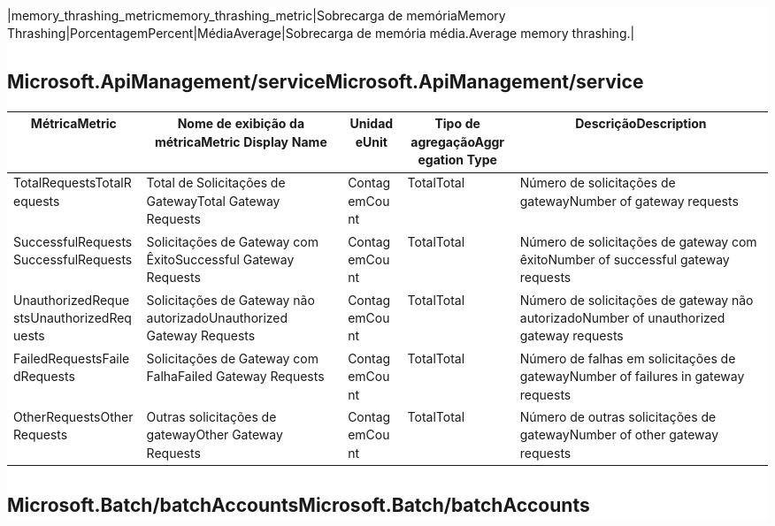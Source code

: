 |<span data-ttu-id="7c9bc-319">memory_thrashing_metric</span><span class="sxs-lookup"><span data-stu-id="7c9bc-319">memory_thrashing_metric</span></span>|<span data-ttu-id="7c9bc-320">Sobrecarga de memória</span><span class="sxs-lookup"><span data-stu-id="7c9bc-320">Memory Thrashing</span></span>|<span data-ttu-id="7c9bc-321">Porcentagem</span><span class="sxs-lookup"><span data-stu-id="7c9bc-321">Percent</span></span>|<span data-ttu-id="7c9bc-322">Média</span><span class="sxs-lookup"><span data-stu-id="7c9bc-322">Average</span></span>|<span data-ttu-id="7c9bc-323">Sobrecarga de memória média.</span><span class="sxs-lookup"><span data-stu-id="7c9bc-323">Average memory thrashing.</span></span>|

## <a name="microsoftapimanagementservice"></a><span data-ttu-id="7c9bc-324">Microsoft.ApiManagement/service</span><span class="sxs-lookup"><span data-stu-id="7c9bc-324">Microsoft.ApiManagement/service</span></span>

|<span data-ttu-id="7c9bc-325">Métrica</span><span class="sxs-lookup"><span data-stu-id="7c9bc-325">Metric</span></span>|<span data-ttu-id="7c9bc-326">Nome de exibição da métrica</span><span class="sxs-lookup"><span data-stu-id="7c9bc-326">Metric Display Name</span></span>|<span data-ttu-id="7c9bc-327">Unidade</span><span class="sxs-lookup"><span data-stu-id="7c9bc-327">Unit</span></span>|<span data-ttu-id="7c9bc-328">Tipo de agregação</span><span class="sxs-lookup"><span data-stu-id="7c9bc-328">Aggregation Type</span></span>|<span data-ttu-id="7c9bc-329">Descrição</span><span class="sxs-lookup"><span data-stu-id="7c9bc-329">Description</span></span>|
|---|---|---|---|---|
|<span data-ttu-id="7c9bc-330">TotalRequests</span><span class="sxs-lookup"><span data-stu-id="7c9bc-330">TotalRequests</span></span>|<span data-ttu-id="7c9bc-331">Total de Solicitações de Gateway</span><span class="sxs-lookup"><span data-stu-id="7c9bc-331">Total Gateway Requests</span></span>|<span data-ttu-id="7c9bc-332">Contagem</span><span class="sxs-lookup"><span data-stu-id="7c9bc-332">Count</span></span>|<span data-ttu-id="7c9bc-333">Total</span><span class="sxs-lookup"><span data-stu-id="7c9bc-333">Total</span></span>|<span data-ttu-id="7c9bc-334">Número de solicitações de gateway</span><span class="sxs-lookup"><span data-stu-id="7c9bc-334">Number of gateway requests</span></span>|
|<span data-ttu-id="7c9bc-335">SuccessfulRequests</span><span class="sxs-lookup"><span data-stu-id="7c9bc-335">SuccessfulRequests</span></span>|<span data-ttu-id="7c9bc-336">Solicitações de Gateway com Êxito</span><span class="sxs-lookup"><span data-stu-id="7c9bc-336">Successful Gateway Requests</span></span>|<span data-ttu-id="7c9bc-337">Contagem</span><span class="sxs-lookup"><span data-stu-id="7c9bc-337">Count</span></span>|<span data-ttu-id="7c9bc-338">Total</span><span class="sxs-lookup"><span data-stu-id="7c9bc-338">Total</span></span>|<span data-ttu-id="7c9bc-339">Número de solicitações de gateway com êxito</span><span class="sxs-lookup"><span data-stu-id="7c9bc-339">Number of successful gateway requests</span></span>|
|<span data-ttu-id="7c9bc-340">UnauthorizedRequests</span><span class="sxs-lookup"><span data-stu-id="7c9bc-340">UnauthorizedRequests</span></span>|<span data-ttu-id="7c9bc-341">Solicitações de Gateway não autorizado</span><span class="sxs-lookup"><span data-stu-id="7c9bc-341">Unauthorized Gateway Requests</span></span>|<span data-ttu-id="7c9bc-342">Contagem</span><span class="sxs-lookup"><span data-stu-id="7c9bc-342">Count</span></span>|<span data-ttu-id="7c9bc-343">Total</span><span class="sxs-lookup"><span data-stu-id="7c9bc-343">Total</span></span>|<span data-ttu-id="7c9bc-344">Número de solicitações de gateway não autorizado</span><span class="sxs-lookup"><span data-stu-id="7c9bc-344">Number of unauthorized gateway requests</span></span>|
|<span data-ttu-id="7c9bc-345">FailedRequests</span><span class="sxs-lookup"><span data-stu-id="7c9bc-345">FailedRequests</span></span>|<span data-ttu-id="7c9bc-346">Solicitações de Gateway com Falha</span><span class="sxs-lookup"><span data-stu-id="7c9bc-346">Failed Gateway Requests</span></span>|<span data-ttu-id="7c9bc-347">Contagem</span><span class="sxs-lookup"><span data-stu-id="7c9bc-347">Count</span></span>|<span data-ttu-id="7c9bc-348">Total</span><span class="sxs-lookup"><span data-stu-id="7c9bc-348">Total</span></span>|<span data-ttu-id="7c9bc-349">Número de falhas em solicitações de gateway</span><span class="sxs-lookup"><span data-stu-id="7c9bc-349">Number of failures in gateway requests</span></span>|
|<span data-ttu-id="7c9bc-350">OtherRequests</span><span class="sxs-lookup"><span data-stu-id="7c9bc-350">OtherRequests</span></span>|<span data-ttu-id="7c9bc-351">Outras solicitações de gateway</span><span class="sxs-lookup"><span data-stu-id="7c9bc-351">Other Gateway Requests</span></span>|<span data-ttu-id="7c9bc-352">Contagem</span><span class="sxs-lookup"><span data-stu-id="7c9bc-352">Count</span></span>|<span data-ttu-id="7c9bc-353">Total</span><span class="sxs-lookup"><span data-stu-id="7c9bc-353">Total</span></span>|<span data-ttu-id="7c9bc-354">Número de outras solicitações de gateway</span><span class="sxs-lookup"><span data-stu-id="7c9bc-354">Number of other gateway requests</span></span>|

## <a name="microsoftbatchbatchaccounts"></a><span data-ttu-id="7c9bc-355">Microsoft.Batch/batchAccounts</span><span class="sxs-lookup"><span data-stu-id="7c9bc-355">Microsoft.Batch/batchAccounts</span></span>
